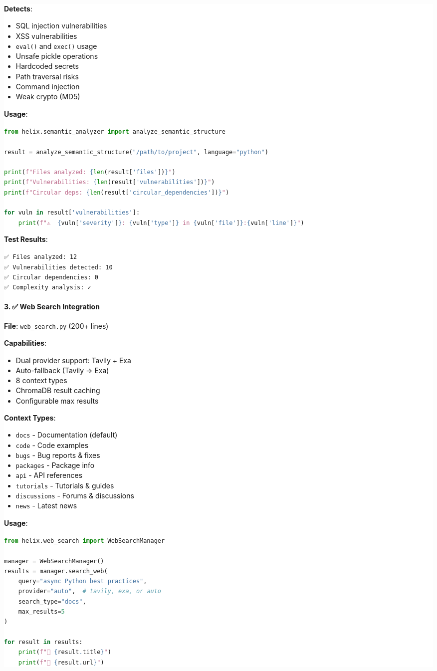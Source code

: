 **Detects**:
- SQL injection vulnerabilities
- XSS vulnerabilities
- `eval()` and `exec()` usage
- Unsafe pickle operations
- Hardcoded secrets
- Path traversal risks
- Command injection
- Weak crypto (MD5)

**Usage**:
```python
from helix.semantic_analyzer import analyze_semantic_structure

result = analyze_semantic_structure("/path/to/project", language="python")

print(f"Files analyzed: {len(result['files'])}")
print(f"Vulnerabilities: {len(result['vulnerabilities'])}")
print(f"Circular deps: {len(result['circular_dependencies'])}")

for vuln in result['vulnerabilities']:
    print(f"⚠️  {vuln['severity']}: {vuln['type']} in {vuln['file']}:{vuln['line']}")
```

**Test Results**:
```
✅ Files analyzed: 12
✅ Vulnerabilities detected: 10
✅ Circular dependencies: 0
✅ Complexity analysis: ✓
```

#### 3. ✅ Web Search Integration
**File**: `web_search.py` (200+ lines)

**Capabilities**:
- Dual provider support: Tavily + Exa
- Auto-fallback (Tavily → Exa)
- 8 context types
- ChromaDB result caching
- Configurable max results

**Context Types**:
- `docs` - Documentation (default)
- `code` - Code examples
- `bugs` - Bug reports & fixes
- `packages` - Package info
- `api` - API references
- `tutorials` - Tutorials & guides
- `discussions` - Forums & discussions
- `news` - Latest news

**Usage**:
```python
from helix.web_search import WebSearchManager

manager = WebSearchManager()
results = manager.search_web(
    query="async Python best practices",
    provider="auto",  # tavily, exa, or auto
    search_type="docs",
    max_results=5
)

for result in results:
    print(f"📄 {result.title}")
    print(f"🔗 {result.url}")
```